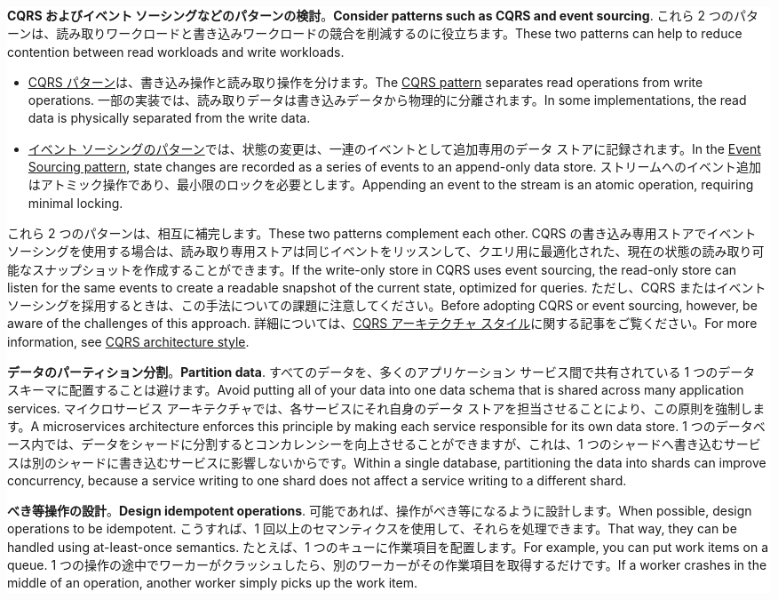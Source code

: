 <span data-ttu-id="c4a21-132">**CQRS およびイベント ソーシングなどのパターンの検討**。</span><span class="sxs-lookup"><span data-stu-id="c4a21-132">**Consider patterns such as CQRS and event sourcing**.</span></span> <span data-ttu-id="c4a21-133">これら 2 つのパターンは、読み取りワークロードと書き込みワークロードの競合を削減するのに役立ちます。</span><span class="sxs-lookup"><span data-stu-id="c4a21-133">These two patterns can help to reduce contention between read workloads and write workloads.</span></span>

- <span data-ttu-id="c4a21-134">[CQRS パターン][cqrs-pattern]は、書き込み操作と読み取り操作を分けます。</span><span class="sxs-lookup"><span data-stu-id="c4a21-134">The [CQRS pattern][cqrs-pattern] separates read operations from write operations.</span></span> <span data-ttu-id="c4a21-135">一部の実装では、読み取りデータは書き込みデータから物理的に分離されます。</span><span class="sxs-lookup"><span data-stu-id="c4a21-135">In some implementations, the read data is physically separated from the write data.</span></span>

- <span data-ttu-id="c4a21-136">[イベント ソーシングのパターン][event-sourcing]では、状態の変更は、一連のイベントとして追加専用のデータ ストアに記録されます。</span><span class="sxs-lookup"><span data-stu-id="c4a21-136">In the [Event Sourcing pattern][event-sourcing], state changes are recorded as a series of events to an append-only data store.</span></span> <span data-ttu-id="c4a21-137">ストリームへのイベント追加はアトミック操作であり、最小限のロックを必要とします。</span><span class="sxs-lookup"><span data-stu-id="c4a21-137">Appending an event to the stream is an atomic operation, requiring minimal locking.</span></span>

<span data-ttu-id="c4a21-138">これら 2 つのパターンは、相互に補完します。</span><span class="sxs-lookup"><span data-stu-id="c4a21-138">These two patterns complement each other.</span></span> <span data-ttu-id="c4a21-139">CQRS の書き込み専用ストアでイベント ソーシングを使用する場合は、読み取り専用ストアは同じイベントをリッスンして、クエリ用に最適化された、現在の状態の読み取り可能なスナップショットを作成することができます。</span><span class="sxs-lookup"><span data-stu-id="c4a21-139">If the write-only store in CQRS uses event sourcing, the read-only store can listen for the same events to create a readable snapshot of the current state, optimized for queries.</span></span> <span data-ttu-id="c4a21-140">ただし、CQRS またはイベント ソーシングを採用するときは、この手法についての課題に注意してください。</span><span class="sxs-lookup"><span data-stu-id="c4a21-140">Before adopting CQRS or event sourcing, however, be aware of the challenges of this approach.</span></span> <span data-ttu-id="c4a21-141">詳細については、[CQRS アーキテクチャ スタイル][cqrs-style]に関する記事をご覧ください。</span><span class="sxs-lookup"><span data-stu-id="c4a21-141">For more information, see [CQRS architecture style][cqrs-style].</span></span>

<span data-ttu-id="c4a21-142">**データのパーティション分割**。</span><span class="sxs-lookup"><span data-stu-id="c4a21-142">**Partition data**.</span></span>  <span data-ttu-id="c4a21-143">すべてのデータを、多くのアプリケーション サービス間で共有されている 1 つのデータ スキーマに配置することは避けます。</span><span class="sxs-lookup"><span data-stu-id="c4a21-143">Avoid putting all of your data into one data schema that is shared across many application services.</span></span> <span data-ttu-id="c4a21-144">マイクロサービス アーキテクチャでは、各サービスにそれ自身のデータ ストアを担当させることにより、この原則を強制します。</span><span class="sxs-lookup"><span data-stu-id="c4a21-144">A microservices architecture enforces this principle by making each service responsible for its own data store.</span></span> <span data-ttu-id="c4a21-145">1 つのデータベース内では、データをシャードに分割するとコンカレンシーを向上させることができますが、これは、1 つのシャードへ書き込むサービスは別のシャードに書き込むサービスに影響しないからです。</span><span class="sxs-lookup"><span data-stu-id="c4a21-145">Within a single database, partitioning the data into shards can improve concurrency, because a service writing to one shard does not affect a service writing to a different shard.</span></span>

<span data-ttu-id="c4a21-146">**べき等操作の設計**。</span><span class="sxs-lookup"><span data-stu-id="c4a21-146">**Design idempotent operations**.</span></span> <span data-ttu-id="c4a21-147">可能であれば、操作がべき等になるように設計します。</span><span class="sxs-lookup"><span data-stu-id="c4a21-147">When possible, design operations to be idempotent.</span></span> <span data-ttu-id="c4a21-148">こうすれば、1 回以上のセマンティクスを使用して、それらを処理できます。</span><span class="sxs-lookup"><span data-stu-id="c4a21-148">That way, they can be handled using at-least-once semantics.</span></span> <span data-ttu-id="c4a21-149">たとえば、1 つのキューに作業項目を配置します。</span><span class="sxs-lookup"><span data-stu-id="c4a21-149">For example, you can put work items on a queue.</span></span> <span data-ttu-id="c4a21-150">1 つの操作の途中でワーカーがクラッシュしたら、別のワーカーがその作業項目を取得するだけです。</span><span class="sxs-lookup"><span data-stu-id="c4a21-150">If a worker crashes in the middle of an operation, another worker simply picks up the work item.</span></span>


[big-compute]: ../architecture-styles/big-compute.md
[compensating-transaction]: ../../patterns/compensating-transaction.md
[cqrs-style]: ../architecture-styles/cqrs.md
[cqrs-pattern]: ../../patterns/cqrs.md
[cosmosdb-faq]: /azure/cosmos-db/faq
[domain-event]: https://martinfowler.com/eaaDev/DomainEvent.html
[event-sourcing]: ../../patterns/event-sourcing.md
[leader-election]: ../../patterns/leader-election.md
[sas-pattern]: ../../patterns/scheduler-agent-supervisor.md
[sql-snapshot-isolation]: /sql/t-sql/statements/set-transaction-isolation-level-transact-sql
[storage-concurrency]: https://azure.microsoft.com/blog/managing-concurrency-in-microsoft-azure-storage-2/